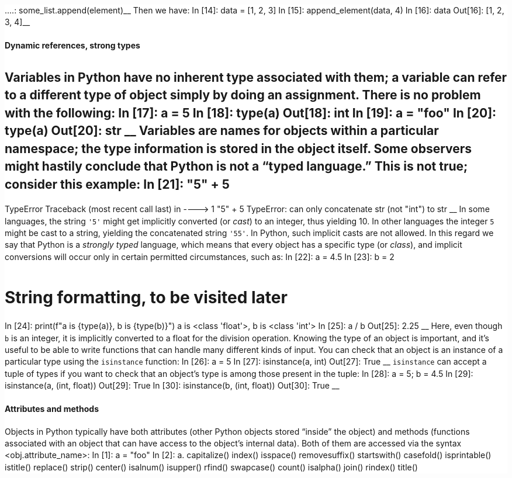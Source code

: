 ....:     some_list.append(element)__
Then we have:
In [14]: data = [1, 2, 3]
In [15]: append_element(data, 4)
In [16]: data
Out[16]: [1, 2, 3, 4]__
#### Dynamic references, strong types
Variables in Python have no inherent type associated with them; a variable can refer to a different type of object simply by doing an assignment. There is no problem with the following:
In [17]: a = 5
In [18]: type(a)
Out[18]: int
In [19]: a = "foo"
In [20]: type(a)
Out[20]: str __
Variables are names for objects within a particular namespace; the type information is stored in the object itself. Some observers might hastily conclude that Python is not a “typed language.” This is not true; consider this example:
In [21]: "5" + 5
---------------------------------------------------------------------------
TypeError                                 Traceback (most recent call last)
<ipython-input-21-7fe5aa79f268> in <module>
----> 1 "5" + 5
TypeError: can only concatenate str (not "int") to str __
In some languages, the string `'5'` might get implicitly converted \(or _cast_\) to an integer, thus yielding 10. In other languages the integer `5` might be cast to a string, yielding the concatenated string `'55'`. In Python, such implicit casts are not allowed. In this regard we say that Python is a _strongly typed_ language, which means that every object has a specific type \(or _class_\), and implicit conversions will occur only in certain permitted circumstances, such as:
In [22]: a = 4.5
In [23]: b = 2
# String formatting, to be visited later
In [24]: print(f"a is {type(a)}, b is {type(b)}")
a is <class 'float'>, b is <class 'int'>
In [25]: a / b
Out[25]: 2.25 __
Here, even though `b` is an integer, it is implicitly converted to a float for the division operation.
Knowing the type of an object is important, and it’s useful to be able to write functions that can handle many different kinds of input. You can check that an object is an instance of a particular type using the `isinstance` function:
In [26]: a = 5
In [27]: isinstance(a, int)
Out[27]: True __
`isinstance` can accept a tuple of types if you want to check that an object’s type is among those present in the tuple:
In [28]: a = 5; b = 4.5
In [29]: isinstance(a, (int, float))
Out[29]: True
In [30]: isinstance(b, (int, float))
Out[30]: True __
#### Attributes and methods
Objects in Python typically have both attributes \(other Python objects stored “inside” the object\) and methods \(functions associated with an object that can have access to the object’s internal data\). Both of them are accessed via the syntax <obj.attribute\_name>:
In [1]: a = "foo"
In [2]: a.<Press Tab>
capitalize() index()        isspace()      removesuffix()  startswith()
casefold()   isprintable()  istitle()      replace()       strip()
center()     isalnum()      isupper()      rfind()         swapcase()
count()      isalpha()      join()         rindex()        title()